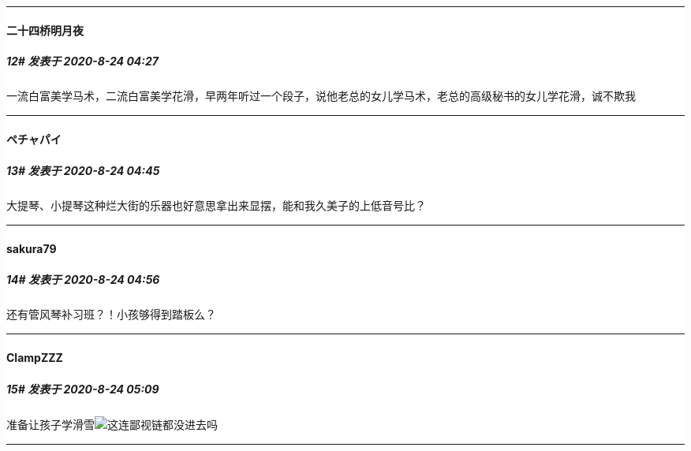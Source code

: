 




*****

####  二十四桥明月夜  
##### 12#       发表于 2020-8-24 04:27




一流白富美学马术，二流白富美学花滑，早两年听过一个段子，说他老总的女儿学马术，老总的高级秘书的女儿学花滑，诚不欺我







*****

####  ペチャパイ  
##### 13#       发表于 2020-8-24 04:45




大提琴、小提琴这种烂大街的乐器也好意思拿出来显摆，能和我久美子的上低音号比？







*****

####  sakura79  
##### 14#       发表于 2020-8-24 04:56




还有管风琴补习班？！小孩够得到踏板么？







*****

####  ClampZZZ  
##### 15#       发表于 2020-8-24 05:09




准备让孩子学滑雪<img src="https://static.saraba1st.com/image/smiley/face2017/068.png" referrerpolicy="no-referrer">这连鄙视链都没进去吗







*****
